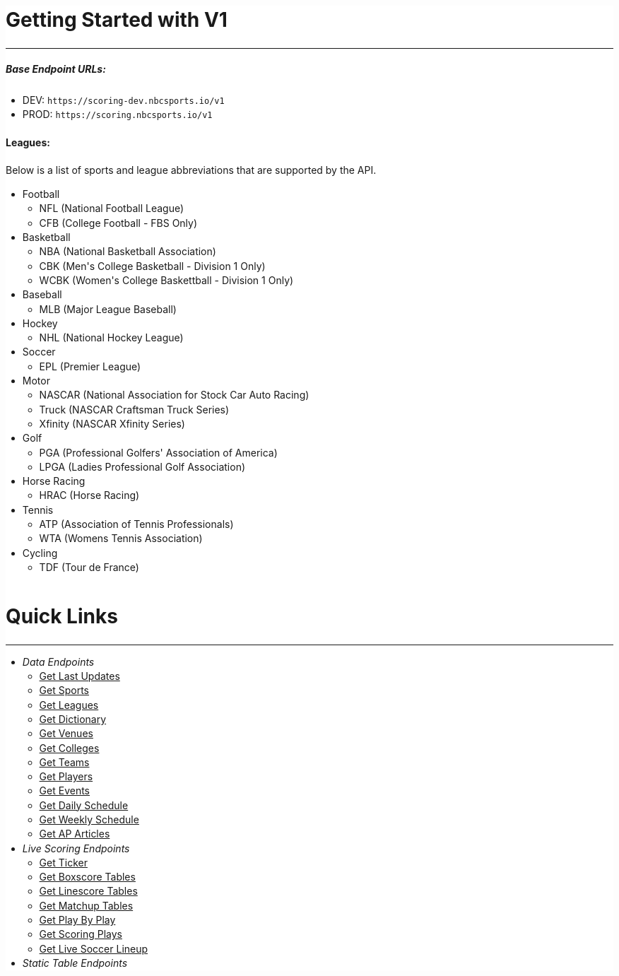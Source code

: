 # Getting Started with V1
-----------------------------
##### Base Endpoint URLs:
- DEV: `https://scoring-dev.nbcsports.io/v1`
- PROD: `https://scoring.nbcsports.io/v1`

#### Leagues:
Below is a list of sports and league abbreviations that are supported by the API.

- Football
    - NFL (National Football League)
    - CFB (College Football - FBS Only)
- Basketball
    - NBA (National Basketball Association)
    - CBK (Men's College Basketball - Division 1 Only)
    - WCBK (Women's College Baskettball - Division 1 Only)
- Baseball
    - MLB (Major League Baseball)
- Hockey
    - NHL (National Hockey League)
- Soccer
    - EPL (Premier League)
- Motor
    - NASCAR (National Association for Stock Car Auto Racing)
    - Truck (NASCAR Craftsman Truck Series)
    - Xfinity (NASCAR Xfinity Series)
- Golf
    - PGA (Professional Golfers' Association of America)
    - LPGA (Ladies Professional Golf Association)
- Horse Racing
    - HRAC (Horse Racing)
- Tennis
    - ATP (Association of Tennis Professionals)
    - WTA (Womens Tennis Association)
- Cycling
    - TDF (Tour de France)

# Quick Links
----------------------
- *Data Endpoints*
    - [Get Last Updates](#get-last-updates)
    - [Get Sports](#get-sports)
    - [Get Leagues](#get-leagues)
    - [Get Dictionary](#get-dictionary)
    - [Get Venues](#get-venues)
    - [Get Colleges](#get-colleges)
    - [Get Teams](#get-teams)
    - [Get Players](#get-players)
    - [Get Events](#get-events)
    - [Get Daily Schedule](#get-daily-schedule)
    - [Get Weekly Schedule](#get-weekly-schedule)
    - [Get AP Articles](#get-ap-articles)
- *Live Scoring Endpoints*
    - [Get Ticker](#get-ticker)
    - [Get Boxscore Tables](#get-boxscore-tables)
    - [Get Linescore Tables](#get-linescore-tables)
    - [Get Matchup Tables](#get-matchup-tables)
    - [Get Play By Play](#get-play-by-play)
    - [Get Scoring Plays](#get-scoring-plays)
    - [Get Live Soccer Lineup](#get-live-soccer-lineup)
- *Static Table Endpoints*
